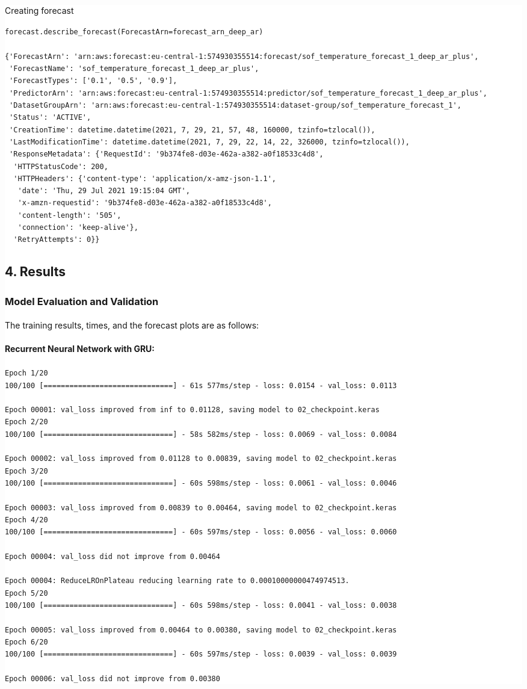 ```

```


Creating forecast

```
forecast.describe_forecast(ForecastArn=forecast_arn_deep_ar)

{'ForecastArn': 'arn:aws:forecast:eu-central-1:574930355514:forecast/sof_temperature_forecast_1_deep_ar_plus',
 'ForecastName': 'sof_temperature_forecast_1_deep_ar_plus',
 'ForecastTypes': ['0.1', '0.5', '0.9'],
 'PredictorArn': 'arn:aws:forecast:eu-central-1:574930355514:predictor/sof_temperature_forecast_1_deep_ar_plus',
 'DatasetGroupArn': 'arn:aws:forecast:eu-central-1:574930355514:dataset-group/sof_temperature_forecast_1',
 'Status': 'ACTIVE',
 'CreationTime': datetime.datetime(2021, 7, 29, 21, 57, 48, 160000, tzinfo=tzlocal()),
 'LastModificationTime': datetime.datetime(2021, 7, 29, 22, 14, 22, 326000, tzinfo=tzlocal()),
 'ResponseMetadata': {'RequestId': '9b374fe8-d03e-462a-a382-a0f18533c4d8',
  'HTTPStatusCode': 200,
  'HTTPHeaders': {'content-type': 'application/x-amz-json-1.1',
   'date': 'Thu, 29 Jul 2021 19:15:04 GMT',
   'x-amzn-requestid': '9b374fe8-d03e-462a-a382-a0f18533c4d8',
   'content-length': '505',
   'connection': 'keep-alive'},
  'RetryAttempts': 0}}
```

## 4. Results

### Model Evaluation and Validation

The training results, times, and the forecast plots are as follows:

#### Recurrent Neural Network with GRU:

```
Epoch 1/20
100/100 [==============================] - 61s 577ms/step - loss: 0.0154 - val_loss: 0.0113

Epoch 00001: val_loss improved from inf to 0.01128, saving model to 02_checkpoint.keras
Epoch 2/20
100/100 [==============================] - 58s 582ms/step - loss: 0.0069 - val_loss: 0.0084

Epoch 00002: val_loss improved from 0.01128 to 0.00839, saving model to 02_checkpoint.keras
Epoch 3/20
100/100 [==============================] - 60s 598ms/step - loss: 0.0061 - val_loss: 0.0046

Epoch 00003: val_loss improved from 0.00839 to 0.00464, saving model to 02_checkpoint.keras
Epoch 4/20
100/100 [==============================] - 60s 597ms/step - loss: 0.0056 - val_loss: 0.0060

Epoch 00004: val_loss did not improve from 0.00464

Epoch 00004: ReduceLROnPlateau reducing learning rate to 0.00010000000474974513.
Epoch 5/20
100/100 [==============================] - 60s 598ms/step - loss: 0.0041 - val_loss: 0.0038

Epoch 00005: val_loss improved from 0.00464 to 0.00380, saving model to 02_checkpoint.keras
Epoch 6/20
100/100 [==============================] - 60s 597ms/step - loss: 0.0039 - val_loss: 0.0039

Epoch 00006: val_loss did not improve from 0.00380
```

[1]: http://www.hvass-labs.org/
[2]: https://github.com/ogniandantchev/dilated_causal_cnn_time_series
[6]: https://arxiv.org/pdf/1609.03499.pdf